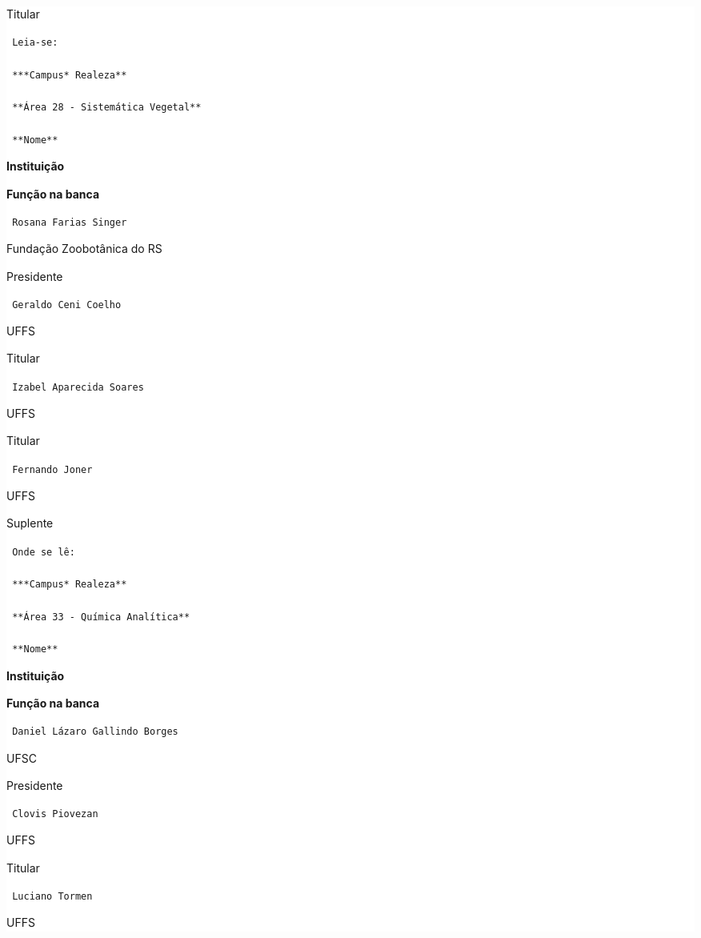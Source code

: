    Titular

     Leia-se:

     ***Campus* Realeza**

     **Área 28 - Sistemática Vegetal**

     **Nome**

   **Instituição**

   **Função na banca**

     Rosana Farias Singer

   Fundação Zoobotânica do RS

   Presidente

     Geraldo Ceni Coelho

   UFFS

   Titular

     Izabel Aparecida Soares

   UFFS

   Titular

     Fernando Joner

   UFFS

   Suplente

     Onde se lê:

     ***Campus* Realeza**

     **Área 33 - Química Analítica**

     **Nome**

   **Instituição**

   **Função na banca**

     Daniel Lázaro Gallindo Borges

   UFSC

   Presidente

     Clovis Piovezan

   UFFS

   Titular

     Luciano Tormen

   UFFS

